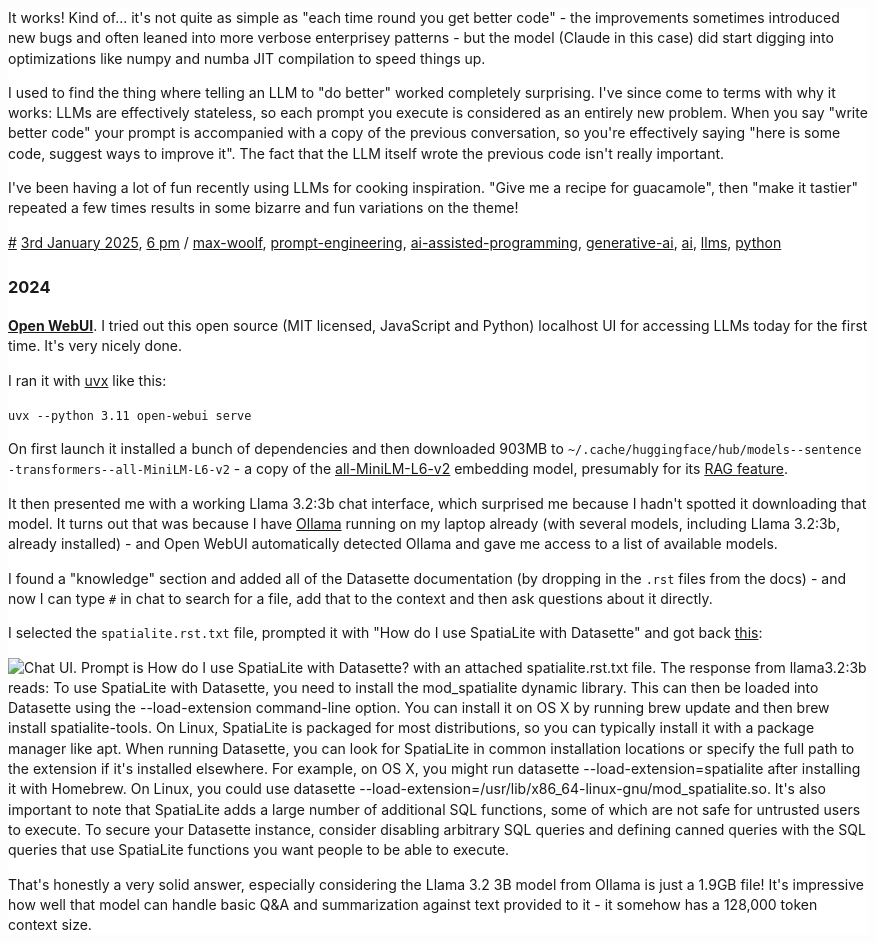 It works! Kind of... it's not quite as simple as "each time round you get better code" - the improvements sometimes introduced new bugs and often leaned into more verbose enterprisey patterns - but the model (Claude in this case) did start digging into optimizations like numpy and numba JIT compilation to speed things up.

I used to find the thing where telling an LLM to "do better" worked completely surprising. I've since come to terms with why it works: LLMs are effectively stateless, so each prompt you execute is considered as an entirely new problem. When you say "write better code" your prompt is accompanied with a copy of the previous conversation, so you're effectively saying "here is some code, suggest ways to improve it". The fact that the LLM itself wrote the previous code isn't really important.

I've been having a lot of fun recently using LLMs for cooking inspiration. "Give me a recipe for guacamole", then "make it tastier" repeated a few times results in some bizarre and fun variations on the theme!

[#](https://simonwillison.net/2025/Jan/3/asking-them-to-write-better-code/) [3rd January 2025](https://simonwillison.net/2025/Jan/3/), [6 pm](https://simonwillison.net/2025/Jan/3/asking-them-to-write-better-code/) / [max-woolf](https://simonwillison.net/tags/max-woolf/), [prompt-engineering](https://simonwillison.net/tags/prompt-engineering/), [ai-assisted-programming](https://simonwillison.net/tags/ai-assisted-programming/), [generative-ai](https://simonwillison.net/tags/generative-ai/), [ai](https://simonwillison.net/tags/ai/), [llms](https://simonwillison.net/tags/llms/), [python](https://simonwillison.net/tags/python/)

### 2024

**[Open WebUI](https://github.com/open-webui/open-webui)**. I tried out this open source (MIT licensed, JavaScript and Python) localhost UI for accessing LLMs today for the first time. It's very nicely done.

I ran it with [uvx](https://docs.astral.sh/uv/guides/tools/) like this:

```
uvx --python 3.11 open-webui serve
```

On first launch it installed a bunch of dependencies and then downloaded 903MB to `~/.cache/huggingface/hub/models--sentence-transformers--all-MiniLM-L6-v2` - a copy of the [all-MiniLM-L6-v2](https://huggingface.co/sentence-transformers/all-MiniLM-L6-v2) embedding model, presumably for its [RAG feature](https://docs.openwebui.com/features/rag).

It then presented me with a working Llama 3.2:3b chat interface, which surprised me because I hadn't spotted it downloading that model. It turns out that was because I have [Ollama](https://ollama.com/) running on my laptop already (with several models, including Llama 3.2:3b, already installed) - and Open WebUI automatically detected Ollama and gave me access to a list of available models.

I found a "knowledge" section and added all of the Datasette documentation (by dropping in the `.rst` files from the docs) - and now I can type `#` in chat to search for a file, add that to the context and then ask questions about it directly.

I selected the `spatialite.rst.txt` file, prompted it with "How do I use SpatiaLite with Datasette" and got back [this](https://gist.github.com/simonw/3bf5ff0ed3b47aefbb94d3fd992f81f9#response):

![Chat UI. Prompt is How do I use SpatiaLite with Datasette? with an attached spatialite.rst.txt file. The response from llama3.2:3b reads: To use SpatiaLite with Datasette, you need to install the mod_spatialite dynamic library. This can then be loaded into Datasette using the --load-extension command-line option.   You can install it on OS X by running brew update and then brew install spatialite-tools. On Linux, SpatiaLite is packaged for most distributions, so you can typically install it with a package manager like apt.   When running Datasette, you can look for SpatiaLite in common installation locations or specify the full path to the extension if it's installed elsewhere.   For example, on OS X, you might run datasette --load-extension=spatialite after installing it with Homebrew. On Linux, you could use datasette --load-extension=/usr/lib/x86_64-linux-gnu/mod_spatialite.so.   It's also important to note that SpatiaLite adds a large number of additional SQL functions, some of which are not safe for untrusted users to execute. To secure your Datasette instance, consider disabling arbitrary SQL queries and defining canned queries with the SQL queries that use SpatiaLite functions you want people to be able to execute.](https://static.simonwillison.net/static/2024/spatialite-webui.jpg)

That's honestly a very solid answer, especially considering the Llama 3.2 3B model from Ollama is just a 1.9GB file! It's impressive how well that model can handle basic Q&A and summarization against text provided to it - it somehow has a 128,000 token context size.
